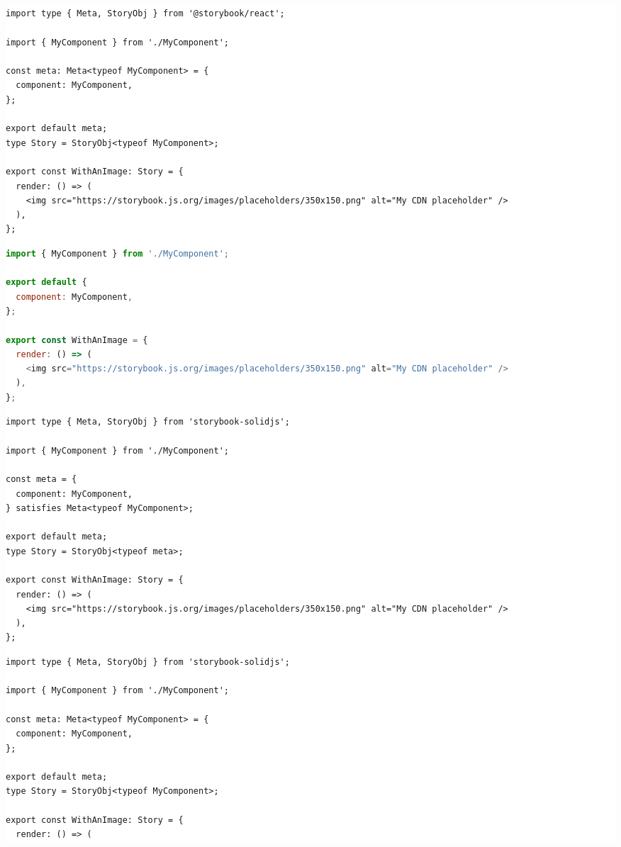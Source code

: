 ```tsx filename=" MyComponent.stories.ts|tsx" renderer="react" language="ts"
import type { Meta, StoryObj } from '@storybook/react';

import { MyComponent } from './MyComponent';

const meta: Meta<typeof MyComponent> = {
  component: MyComponent,
};

export default meta;
type Story = StoryObj<typeof MyComponent>;

export const WithAnImage: Story = {
  render: () => (
    <img src="https://storybook.js.org/images/placeholders/350x150.png" alt="My CDN placeholder" />
  ),
};
```

```js filename="MyComponent.stories.js|jsx" renderer="solid" language="js"
import { MyComponent } from './MyComponent';

export default {
  component: MyComponent,
};

export const WithAnImage = {
  render: () => (
    <img src="https://storybook.js.org/images/placeholders/350x150.png" alt="My CDN placeholder" />
  ),
};
```

```tsx filename=" MyComponent.stories.ts|tsx" renderer="solid" language="ts-4-9"
import type { Meta, StoryObj } from 'storybook-solidjs';

import { MyComponent } from './MyComponent';

const meta = {
  component: MyComponent,
} satisfies Meta<typeof MyComponent>;

export default meta;
type Story = StoryObj<typeof meta>;

export const WithAnImage: Story = {
  render: () => (
    <img src="https://storybook.js.org/images/placeholders/350x150.png" alt="My CDN placeholder" />
  ),
};
```

```tsx filename=" MyComponent.stories.ts|tsx" renderer="solid" language="ts"
import type { Meta, StoryObj } from 'storybook-solidjs';

import { MyComponent } from './MyComponent';

const meta: Meta<typeof MyComponent> = {
  component: MyComponent,
};

export default meta;
type Story = StoryObj<typeof MyComponent>;

export const WithAnImage: Story = {
  render: () => (
```